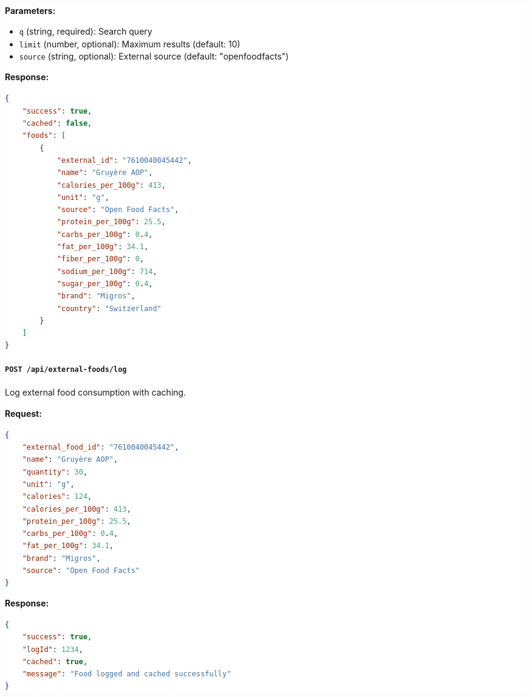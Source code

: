 **Parameters:**
- `q` (string, required): Search query
- `limit` (number, optional): Maximum results (default: 10)
- `source` (string, optional): External source (default: "openfoodfacts")

**Response:**
```json
{
    "success": true,
    "cached": false,
    "foods": [
        {
            "external_id": "7610040045442",
            "name": "Gruyère AOP",
            "calories_per_100g": 413,
            "unit": "g",
            "source": "Open Food Facts",
            "protein_per_100g": 25.5,
            "carbs_per_100g": 0.4,
            "fat_per_100g": 34.1,
            "fiber_per_100g": 0,
            "sodium_per_100g": 714,
            "sugar_per_100g": 0.4,
            "brand": "Migros",
            "country": "Switzerland"
        }
    ]
}
```

#### `POST /api/external-foods/log`
Log external food consumption with caching.

**Request:**
```json
{
    "external_food_id": "7610040045442",
    "name": "Gruyère AOP", 
    "quantity": 30,
    "unit": "g",
    "calories": 124,
    "calories_per_100g": 413,
    "protein_per_100g": 25.5,
    "carbs_per_100g": 0.4,
    "fat_per_100g": 34.1,
    "brand": "Migros",
    "source": "Open Food Facts"
}
```

**Response:**
```json
{
    "success": true,
    "logId": 1234,
    "cached": true,
    "message": "Food logged and cached successfully"
}
```
